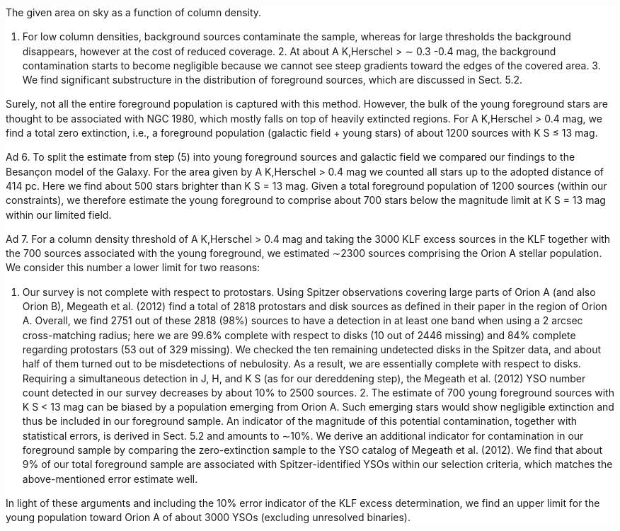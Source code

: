 The given area on sky as a function of column density.

1. For low column densities, background sources contaminate the sample, whereas for large thresholds the background disappears, however at the cost of reduced coverage. 2. At about A K,Herschel > ∼ 0.3 -0.4 mag, the background contamination starts to become negligible because we cannot see steep gradients toward the edges of the covered area. 3. We find significant substructure in the distribution of foreground sources, which are discussed in Sect. 5.2.

Surely, not all the entire foreground population is captured with this method. However, the bulk of the young foreground stars are thought to be associated with NGC 1980, which mostly falls on top of heavily extincted regions. For A K,Herschel > 0.4 mag, we find a total zero extinction, i.e., a foreground population (galactic field + young stars) of about 1200 sources with K S ≤ 13 mag.

Ad 6. To split the estimate from step (5) into young foreground sources and galactic field we compared our findings to the Besançon model of the Galaxy. For the area given by A K,Herschel > 0.4 mag we counted all stars up to the adopted distance of 414 pc. Here we find about 500 stars brighter than K S = 13 mag. Given a total foreground population of 1200 sources (within our constraints), we therefore estimate the young foreground to comprise about 700 stars below the magnitude limit at K S = 13 mag within our limited field.

Ad 7. For a column density threshold of A K,Herschel > 0.4 mag and taking the 3000 KLF excess sources in the KLF together with the 700 sources associated with the young foreground, we estimated ∼2300 sources comprising the Orion A stellar population. We consider this number a lower limit for two reasons:

1. Our survey is not complete with respect to protostars. Using Spitzer observations covering large parts of Orion A (and also Orion B), Megeath et al. (2012) find a total of 2818 protostars and disk sources as defined in their paper in the region of Orion A. Overall, we find 2751 out of these 2818 (98%) sources to have a detection in at least one band when using a 2 arcsec cross-matching radius; here we are 99.6% complete with respect to disks (10 out of 2446 missing) and 84% complete regarding protostars (53 out of 329 missing). We checked the ten remaining undetected disks in the Spitzer data, and about half of them turned out to be misdetections of nebulosity. As a result, we are essentially complete with respect to disks. Requiring a simultaneous detection in J, H, and K S (as for our dereddening step), the Megeath et al. (2012) YSO number count detected in our survey decreases by about 10% to 2500 sources. 2. The estimate of 700 young foreground sources with K S < 13 mag can be biased by a population emerging from Orion A. Such emerging stars would show negligible extinction and thus be included in our foreground sample. An indicator of the magnitude of this potential contamination, together with statistical errors, is derived in Sect. 5.2 and amounts to ∼10%. We derive an additional indicator for contamination in our foreground sample by comparing the zero-extinction sample to the YSO catalog of Megeath et al. (2012). We find that about 9% of our total foreground sample are associated with Spitzer-identified YSOs within our selection criteria, which matches the above-mentioned error estimate well.

In light of these arguments and including the 10% error indicator of the KLF excess determination, we find an upper limit for the young population toward Orion A of about 3000 YSOs (excluding unresolved binaries).
